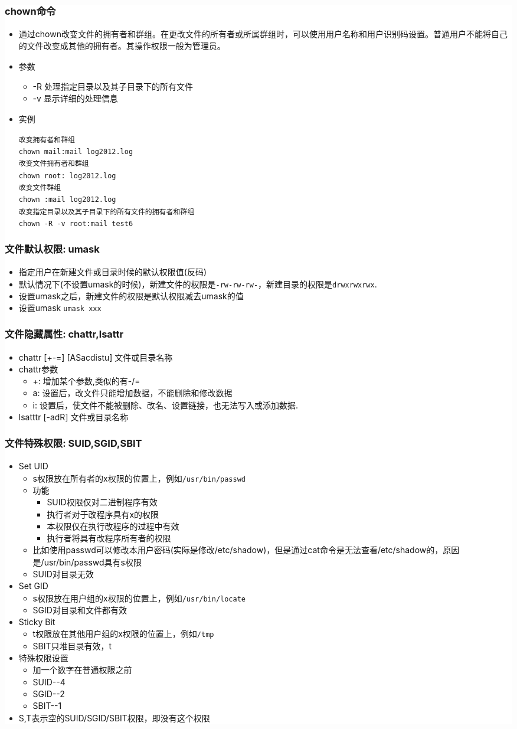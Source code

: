 ### chown命令
* 通过chown改变文件的拥有者和群组。在更改文件的所有者或所属群组时，可以使用用户名称和用户识别码设置。普通用户不能将自己的文件改变成其他的拥有者。其操作权限一般为管理员。
* 参数
  * -R 处理指定目录以及其子目录下的所有文件
  * -v 显示详细的处理信息
* 实例
 
	```
	改变拥有者和群组
	chown mail:mail log2012.log 
	改变文件拥有者和群组
	chown root: log2012.log
	改变文件群组
	chown :mail log2012.log
	改变指定目录以及其子目录下的所有文件的拥有者和群组 
	chown -R -v root:mail test6
	```

### 文件默认权限: umask
* 指定用户在新建文件或目录时候的默认权限值(反码)
* 默认情况下(不设置umask的时候)，新建文件的权限是`-rw-rw-rw-`，新建目录的权限是`drwxrwxrwx`.
* 设置umask之后，新建文件的权限是默认权限减去umask的值
* 设置umask `umask xxx`

### 文件隐藏属性: chattr,lsattr
* chattr [+-=] [ASacdistu] 文件或目录名称
* chattr参数
    * +: 增加某个参数,类似的有-/=
    * a: 设置后，改文件只能增加数据，不能删除和修改数据
    * i: 设置后，使文件不能被删除、改名、设置链接，也无法写入或添加数据.
* lsatttr [-adR] 文件或目录名称

### 文件特殊权限: SUID,SGID,SBIT
* Set UID
    * s权限放在所有者的x权限的位置上，例如`/usr/bin/passwd` 
    * 功能
        * SUID权限仅对二进制程序有效
        * 执行者对于改程序具有x的权限
        * 本权限仅在执行改程序的过程中有效
        * 执行者将具有改程序所有者的权限
    * 比如使用passwd可以修改本用户密码(实际是修改/etc/shadow)，但是通过cat命令是无法查看/etc/shadow的，原因是/usr/bin/passwd具有s权限
    * SUID对目录无效
* Set GID
    * s权限放在用户组的x权限的位置上，例如`/usr/bin/locate`
    * SGID对目录和文件都有效
* Sticky Bit
    * t权限放在其他用户组的x权限的位置上，例如`/tmp`
    * SBIT只堆目录有效，t
* 特殊权限设置
    * 加一个数字在普通权限之前
    * SUID--4
    * SGID--2
    * SBIT--1
* S,T表示空的SUID/SGID/SBIT权限，即没有这个权限
